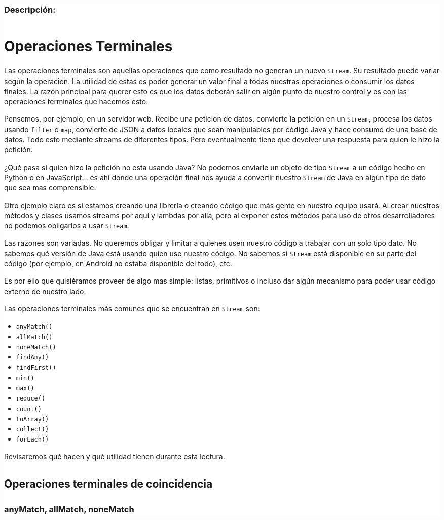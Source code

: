### Descripción:


# Operaciones Terminales

Las operaciones terminales son aquellas operaciones que como resultado no generan un nuevo `Stream`. Su resultado puede variar según la operación. La utilidad de estas es poder generar un valor final a todas nuestras operaciones o consumir los datos finales. La razón principal para querer esto es que los datos deberán salir en algún punto de nuestro control y es con las operaciones terminales que hacemos esto.

Pensemos, por ejemplo, en un servidor web. Recibe una petición de datos, convierte la petición en un `Stream`, procesa los datos usando `filter` o `map`, convierte de JSON a datos locales que sean manipulables por código Java y hace consumo de una base de datos. Todo esto mediante streams de diferentes tipos. Pero eventualmente tiene que devolver una respuesta para quien le hizo la petición.

¿Qué pasa si quien hizo la petición no esta usando Java? No podemos enviarle un objeto de tipo `Stream` a un código hecho en Python o en JavaScript… es ahi donde una operación final nos ayuda a convertir nuestro `Stream` de Java en algún tipo de dato que sea mas comprensible.

Otro ejemplo claro es si estamos creando una librería o creando código que más gente en nuestro equipo usará. Al crear nuestros métodos y clases usamos streams por aquí y lambdas por allá, pero al exponer estos métodos para uso de otros desarrolladores no podemos obligarlos a usar `Stream`.

Las razones son variadas. No queremos obligar y limitar a quienes usen nuestro código a trabajar con un solo tipo dato. No sabemos qué versión de Java está usando quien use nuestro código. No sabemos si `Stream` está disponible en su parte del código (por ejemplo, en Android no estaba disponible del todo), etc.

Es por ello que quisiéramos proveer de algo mas simple: listas, primitivos o incluso dar algún mecanismo para poder usar código externo de nuestro lado.

Las operaciones terminales más comunes que se encuentran en `Stream` son:

* `anyMatch()`
* `allMatch()`
* `noneMatch()`
* `findAny()`
* `findFirst()`
* `min()`
* `max()`
* `reduce()`
* `count()`
* `toArray()`
* `collect()`
* `forEach()`



Revisaremos qué hacen y qué utilidad tienen durante esta lectura.

## Operaciones terminales de coincidencia

### anyMatch, allMatch, noneMatch
